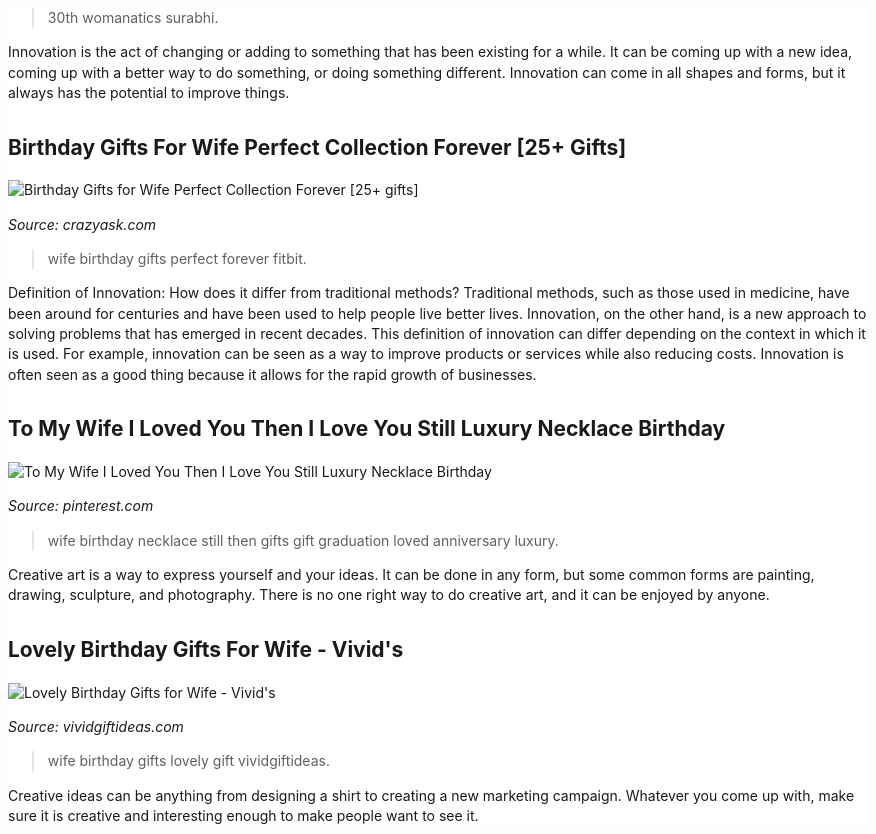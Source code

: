 >30th womanatics surabhi. 

	

Innovation is the act of changing or adding to something that has been existing for a while. It can be coming up with a new idea, coming up with a better way to do something, or doing something different. Innovation can come in all shapes and forms, but it always has the potential to improve things.

    
## Birthday Gifts For Wife Perfect Collection Forever [25+ Gifts]

<img loading=lazy src="https://www.crazyask.com/wp-content/uploads/2016/03/Birthday-gifts-for-wife.jpg" onerror="this.onerror=null;this.src='https://tse4.mm.bing.net/th?id=OIP.IzSlo_0jpAf5FcubMU2TrgHaDF&amp;pid=15.1';" alt="Birthday Gifts for Wife Perfect Collection Forever [25+ gifts]">

_Source: crazyask.com_

>wife birthday gifts perfect forever fitbit. 

	

Definition of Innovation: How does it differ from traditional methods?
Traditional methods, such as those used in medicine, have been around for centuries and have been used to help people live better lives. Innovation, on the other hand, is a new approach to solving problems that has emerged in recent decades. This definition of innovation can differ depending on the context in which it is used. For example, innovation can be seen as a way to improve products or services while also reducing costs. Innovation is often seen as a good thing because it allows for the rapid growth of businesses.

    
## To My Wife I Loved You Then I Love You Still Luxury Necklace Birthday

<img loading=lazy src="https://i.pinimg.com/736x/1a/a9/f4/1aa9f41308bc7bb62a568a13b8268754.jpg" onerror="this.onerror=null;this.src='https://tse2.mm.bing.net/th?id=OIP.khL-BQCUpf0Kh7-8iA8i3QHaLH&amp;pid=15.1';" alt="To My Wife I Loved You Then I Love You Still Luxury Necklace Birthday">

_Source: pinterest.com_

>wife birthday necklace still then gifts gift graduation loved anniversary luxury. 

	

Creative art is a way to express yourself and your ideas. It can be done in any form, but some common forms are painting, drawing, sculpture, and photography. There is no one right way to do creative art, and it can be enjoyed by anyone.

    
## Lovely Birthday Gifts For Wife - Vivid&#039;s

<img loading=lazy src="http://cdn.vividgiftideas.com/wp-content/uploads/2014/02/Lovely-Birthday-Gifts-for-Wife-550x719.jpg" onerror="this.onerror=null;this.src='https://tse1.mm.bing.net/th?id=OIP.-WYFXdK4a2a0dbEhOJg3tQHaJr&amp;pid=15.1';" alt="Lovely Birthday Gifts for Wife - Vivid&#039;s">

_Source: vividgiftideas.com_

>wife birthday gifts lovely gift vividgiftideas. 

	

Creative ideas can be anything from designing a shirt to creating a new marketing campaign. Whatever you come up with, make sure it is creative and interesting enough to make people want to see it.
